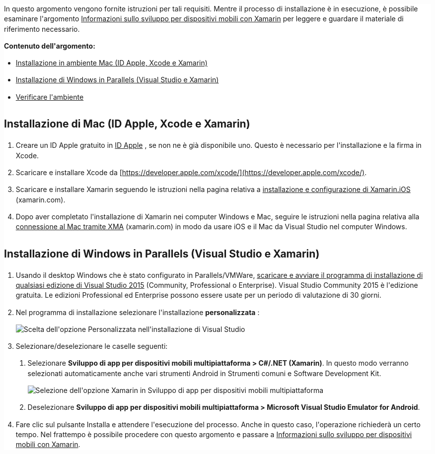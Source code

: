   In questo argomento vengono fornite istruzioni per tali requisiti.  Mentre il processo di installazione è in esecuzione, è possibile esaminare l'argomento [Informazioni sullo sviluppo per dispositivi mobili con Xamarin](../cross-platform/learn-about-mobile-development-with-xamarin.md) per leggere e guardare il materiale di riferimento necessario.  
  
  **Contenuto dell'argomento:**  
  
- [Installazione in ambiente Mac (ID Apple, Xcode e Xamarin)](#mac)  
  
- [Installazione di Windows in Parallels (Visual Studio e Xamarin)](#windows)  
  
- [Verificare l'ambiente](#verify)  
  
## <a name="mac"></a> Installazione di Mac (ID Apple, Xcode e Xamarin)  
  
1. Creare un ID Apple gratuito in [ID Apple](https://appleid.apple.com/) , se non ne è già disponibile uno. Questo è necessario per l'installazione e la firma in Xcode.  
  
2. Scaricare e installare Xcode da [https://developer.apple.com/xcode/](https://developer.apple.com/xcode/).  
  
3. Scaricare e installare Xamarin seguendo le istruzioni nella pagina relativa a [installazione e configurazione di Xamarin.iOS](http://developer.xamarin.com/guides/ios/getting_started/installation/mac/) (xamarin.com).  
  
4. Dopo aver completato l'installazione di Xamarin nei computer Windows e Mac, seguire le istruzioni nella pagina relativa alla [connessione al Mac tramite XMA](http://developer.xamarin.com/guides/ios/getting_started/installation/windows/#Connecting_to_the_Mac_Using_XMA) (xamarin.com) in modo da usare iOS e il Mac da Visual Studio nel computer Windows.  
  
## <a name="windows"></a> Installazione di Windows in Parallels (Visual Studio e Xamarin)  
  
1. Usando il desktop Windows che è stato configurato in Parallels/VMWare, [scaricare e avviare il programma di installazione di qualsiasi edizione di Visual Studio 2015](https://www.visualstudio.com/downloads/download-visual-studio-vs.aspx) (Community, Professional o Enterprise). Visual Studio Community 2015 è l'edizione gratuita. Le edizioni Professional ed Enterprise possono essere usate per un periodo di valutazione di 30 giorni.  
  
2. Nel programma di installazione selezionare l'installazione **personalizzata** :  
  
     ![Scelta dell'opzione Personalizzata nell'installazione di Visual Studio](../cross-platform/media/cross-plat-xamarin-setup-1.png "Cross-Plat Xamarin Setup 1")  
  
3. Selezionare/deselezionare le caselle seguenti:  
  
    1. Selezionare **Sviluppo di app per dispositivi mobili multipiattaforma > C#/.NET (Xamarin)**. In questo modo verranno selezionati automaticamente anche vari strumenti Android in Strumenti comuni e Software Development Kit.  
  
         ![Selezione dell'opzione Xamarin in Sviluppo di app per dispositivi mobili multipiattaforma](../cross-platform/media/cross-plat-xamarin-setup-2.png "Cross-Plat Xamarin Setup 2")  
  
    2. Deselezionare **Sviluppo di app per dispositivi mobili multipiattaforma > Microsoft Visual Studio Emulator for Android**.  
  
4. Fare clic sul pulsante Installa e attendere l'esecuzione del processo. Anche in questo caso, l'operazione richiederà un certo tempo. Nel frattempo è possibile procedere con questo argomento e passare a [Informazioni sullo sviluppo per dispositivi mobili con Xamarin](../cross-platform/learn-about-mobile-development-with-xamarin.md).  
  